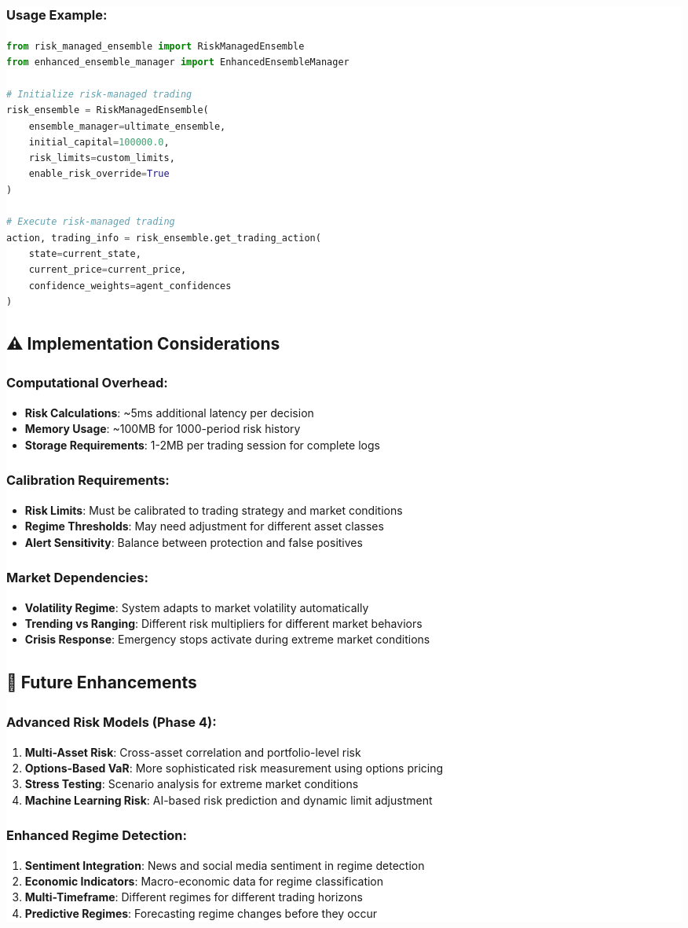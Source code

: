 ### Usage Example:
```python
from risk_managed_ensemble import RiskManagedEnsemble
from enhanced_ensemble_manager import EnhancedEnsembleManager

# Initialize risk-managed trading
risk_ensemble = RiskManagedEnsemble(
    ensemble_manager=ultimate_ensemble,
    initial_capital=100000.0,
    risk_limits=custom_limits,
    enable_risk_override=True
)

# Execute risk-managed trading
action, trading_info = risk_ensemble.get_trading_action(
    state=current_state,
    current_price=current_price,
    confidence_weights=agent_confidences
)
```

## ⚠️ Implementation Considerations

### Computational Overhead:
- **Risk Calculations**: ~5ms additional latency per decision
- **Memory Usage**: ~100MB for 1000-period risk history
- **Storage Requirements**: 1-2MB per trading session for complete logs

### Calibration Requirements:
- **Risk Limits**: Must be calibrated to trading strategy and market conditions
- **Regime Thresholds**: May need adjustment for different asset classes
- **Alert Sensitivity**: Balance between protection and false positives

### Market Dependencies:
- **Volatility Regime**: System adapts to market volatility automatically
- **Trending vs Ranging**: Different risk multipliers for different market behaviors
- **Crisis Response**: Emergency stops activate during extreme market conditions

## 🔮 Future Enhancements

### Advanced Risk Models (Phase 4):
1. **Multi-Asset Risk**: Cross-asset correlation and portfolio-level risk
2. **Options-Based VaR**: More sophisticated risk measurement using options pricing
3. **Stress Testing**: Scenario analysis for extreme market conditions
4. **Machine Learning Risk**: AI-based risk prediction and dynamic limit adjustment

### Enhanced Regime Detection:
1. **Sentiment Integration**: News and social media sentiment in regime detection
2. **Economic Indicators**: Macro-economic data for regime classification
3. **Multi-Timeframe**: Different regimes for different trading horizons
4. **Predictive Regimes**: Forecasting regime changes before they occur
